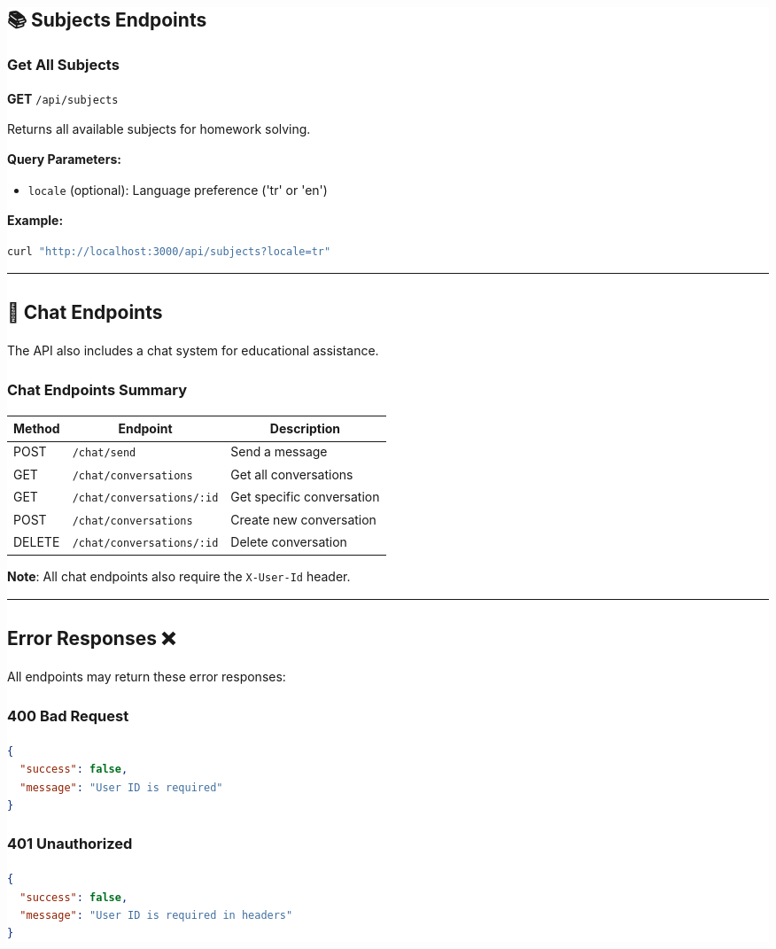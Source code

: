 
## 📚 Subjects Endpoints

### Get All Subjects
**GET** `/api/subjects`

Returns all available subjects for homework solving.

**Query Parameters:**
- `locale` (optional): Language preference ('tr' or 'en')

**Example:**
```bash
curl "http://localhost:3000/api/subjects?locale=tr"
```

---

## 💬 Chat Endpoints

The API also includes a chat system for educational assistance.

### Chat Endpoints Summary
| Method | Endpoint | Description |
|--------|----------|-------------|
| POST | `/chat/send` | Send a message |
| GET | `/chat/conversations` | Get all conversations |
| GET | `/chat/conversations/:id` | Get specific conversation |
| POST | `/chat/conversations` | Create new conversation |
| DELETE | `/chat/conversations/:id` | Delete conversation |

**Note**: All chat endpoints also require the `X-User-Id` header.

---

## Error Responses ❌

All endpoints may return these error responses:

### 400 Bad Request
```json
{
  "success": false,
  "message": "User ID is required"
}
```

### 401 Unauthorized
```json
{
  "success": false,
  "message": "User ID is required in headers"
}
```
